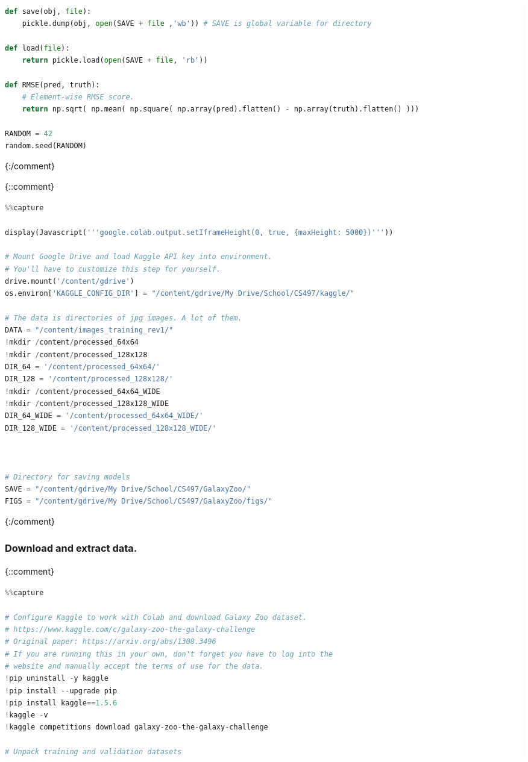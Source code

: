 ```python
def save(obj, file):
    pickle.dump(obj, open(SAVE + file ,'wb')) # SAVE is global variable for directory

def load(file):
    return pickle.load(open(SAVE + file, 'rb'))

def RMSE(pred, truth):
    # Element-wise RMSE score.
    return np.sqrt( np.mean( np.square( np.array(pred).flatten() - np.array(truth).flatten() )))

RANDOM = 42
random.seed(RANDOM)

```
{:/comment}


{::comment}
```python
%%capture

display(Javascript('''google.colab.output.setIframeHeight(0, true, {maxHeight: 5000})'''))

# Mount Google Drive and load Kaggle API key into environment.
# You'll have to customize this step for yourself.
drive.mount('/content/gdrive')
os.environ['KAGGLE_CONFIG_DIR'] = "/content/gdrive/My Drive/School/CS497/kaggle/"

# The data is directories of jpg images. A lot of them.
DATA = "/content/images_training_rev1/"
!mkdir /content/processed_64x64
!mkdir /content/processed_128x128
DIR_64 = '/content/processed_64x64/'
DIR_128 = '/content/processed_128x128/'
!mkdir /content/processed_64x64_WIDE
!mkdir /content/processed_128x128_WIDE
DIR_64_WIDE = '/content/processed_64x64_WIDE/'
DIR_128_WIDE = '/content/processed_128x128_WIDE/'



# Directory for saving models
SAVE = "/content/gdrive/My Drive/School/CS497/GalaxyZoo/"
FIGS = "/content/gdrive/My Drive/School/CS497/GalaxyZoo/figs/"
```
{:/comment}
### Download and extract data.

{::comment}
```python
%%capture

# Configure Kaggle to work with Colab and download Galaxy Zoo dataset.
# https://www.kaggle.com/c/galaxy-zoo-the-galaxy-challenge
# Original paper: https://arxiv.org/abs/1308.3496
# If you are running this in your own, don't forget you have to log into the
# website and manually accept the terms of use for the data.
!pip uninstall -y kaggle
!pip install --upgrade pip
!pip install kaggle==1.5.6
!kaggle -v
!kaggle competitions download galaxy-zoo-the-galaxy-challenge

# Unpack training and validation datasets
```